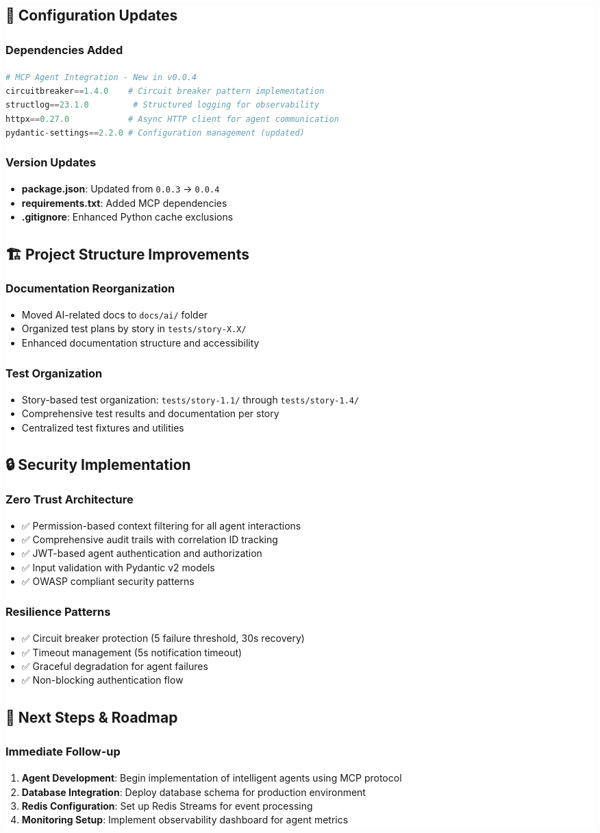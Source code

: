## 🔧 Configuration Updates

### **Dependencies Added**
```python
# MCP Agent Integration - New in v0.0.4
circuitbreaker==1.4.0    # Circuit breaker pattern implementation
structlog==23.1.0         # Structured logging for observability
httpx==0.27.0            # Async HTTP client for agent communication
pydantic-settings==2.2.0 # Configuration management (updated)
```

### **Version Updates**
- **package.json**: Updated from `0.0.3` → `0.0.4`
- **requirements.txt**: Added MCP dependencies
- **.gitignore**: Enhanced Python cache exclusions

## 🏗️ Project Structure Improvements

### **Documentation Reorganization**
- Moved AI-related docs to `docs/ai/` folder
- Organized test plans by story in `tests/story-X.X/`
- Enhanced documentation structure and accessibility

### **Test Organization**
- Story-based test organization: `tests/story-1.1/` through `tests/story-1.4/`
- Comprehensive test results and documentation per story
- Centralized test fixtures and utilities

## 🔒 Security Implementation

### **Zero Trust Architecture**
- ✅ Permission-based context filtering for all agent interactions
- ✅ Comprehensive audit trails with correlation ID tracking
- ✅ JWT-based agent authentication and authorization
- ✅ Input validation with Pydantic v2 models
- ✅ OWASP compliant security patterns

### **Resilience Patterns**
- ✅ Circuit breaker protection (5 failure threshold, 30s recovery)
- ✅ Timeout management (5s notification timeout)
- ✅ Graceful degradation for agent failures
- ✅ Non-blocking authentication flow

## 🚀 Next Steps & Roadmap

### **Immediate Follow-up**
1. **Agent Development**: Begin implementation of intelligent agents using MCP protocol
2. **Database Integration**: Deploy database schema for production environment
3. **Redis Configuration**: Set up Redis Streams for event processing
4. **Monitoring Setup**: Implement observability dashboard for agent metrics
